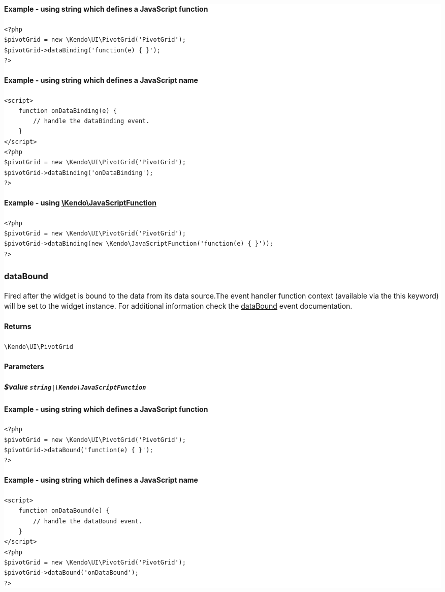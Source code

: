 #### Example - using string which defines a JavaScript function

    <?php
    $pivotGrid = new \Kendo\UI\PivotGrid('PivotGrid');
    $pivotGrid->dataBinding('function(e) { }');
    ?>

#### Example - using string which defines a JavaScript name
    <script>
        function onDataBinding(e) {
            // handle the dataBinding event.
        }
    </script>
    <?php
    $pivotGrid = new \Kendo\UI\PivotGrid('PivotGrid');
    $pivotGrid->dataBinding('onDataBinding');
    ?>

#### Example - using [\Kendo\JavaScriptFunction](/api/wrappers/php/kendo/javascriptfunction)

    <?php
    $pivotGrid = new \Kendo\UI\PivotGrid('PivotGrid');
    $pivotGrid->dataBinding(new \Kendo\JavaScriptFunction('function(e) { }'));
    ?>

### dataBound
Fired after the widget is bound to the data from its data source.The event handler function context (available via the this keyword) will be set to the widget instance.
For additional information check the [dataBound](/api/web/pivotgrid#events-dataBound) event documentation.

#### Returns
`\Kendo\UI\PivotGrid`

#### Parameters

##### $value `string|\Kendo\JavaScriptFunction`

#### Example - using string which defines a JavaScript function

    <?php
    $pivotGrid = new \Kendo\UI\PivotGrid('PivotGrid');
    $pivotGrid->dataBound('function(e) { }');
    ?>

#### Example - using string which defines a JavaScript name
    <script>
        function onDataBound(e) {
            // handle the dataBound event.
        }
    </script>
    <?php
    $pivotGrid = new \Kendo\UI\PivotGrid('PivotGrid');
    $pivotGrid->dataBound('onDataBound');
    ?>
